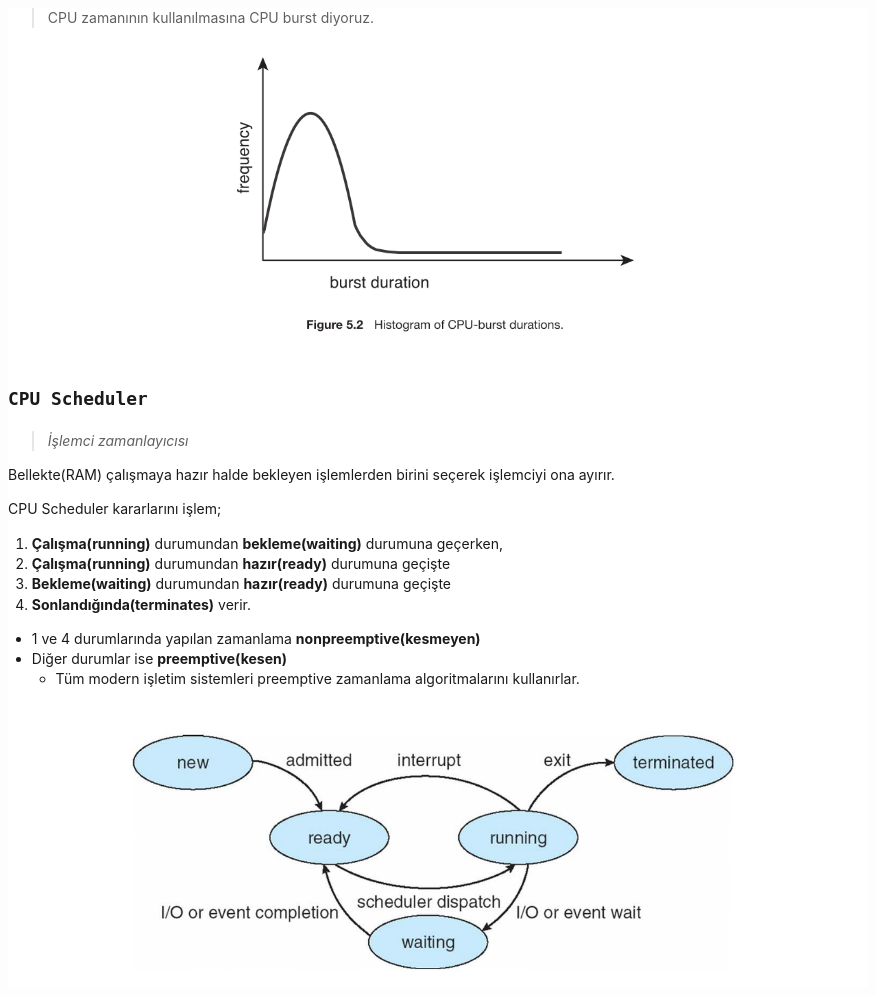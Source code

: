 > CPU zamanının kullanılmasına CPU burst diyoruz.

<p align="center">
	<img alt="histogram-of-cpu-burst-durations" src="../assets/posts/cpu-scheduling/histogram-of-cpu-burst-durations.png" width="450">
</p>

## `CPU Scheduler`
> *İşlemci zamanlayıcısı*

Bellekte(RAM) çalışmaya hazır halde bekleyen işlemlerden birini seçerek işlemciyi ona ayırır.

CPU Scheduler kararlarını işlem;

1. **Çalışma(running)** durumundan **bekleme(waiting)** durumuna geçerken,
2. **Çalışma(running)** durumundan **hazır(ready)** durumuna geçişte
3. **Bekleme(waiting)** durumundan **hazır(ready)** durumuna geçişte
4. **Sonlandığında(terminates)** verir.

- 1 ve 4 durumlarında yapılan zamanlama **nonpreemptive(kesmeyen)**
- Diğer durumlar ise **preemptive(kesen)**
    - Tüm modern işletim sistemleri preemptive zamanlama algoritmalarını kullanırlar.

<p align="center">
	<img alt="diagram_of_process_state" src="../assets/posts/cpu-scheduling/diagram_of_process_state.png" width="650">